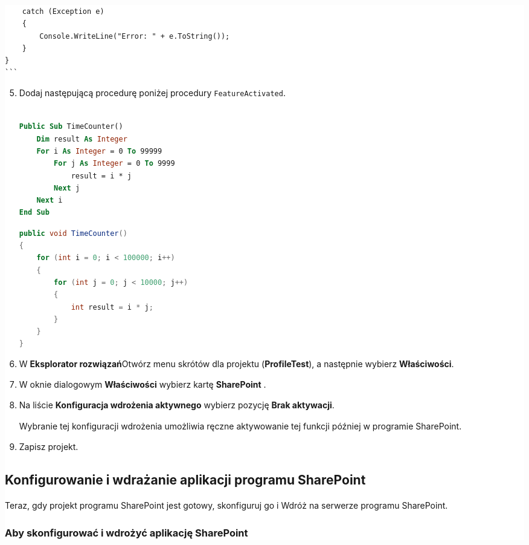         catch (Exception e)
        {
            Console.WriteLine("Error: " + e.ToString());
        }
    }
    ```

5. Dodaj następującą procedurę poniżej procedury `FeatureActivated`.

    ```vb

    Public Sub TimeCounter()
        Dim result As Integer
        For i As Integer = 0 To 99999
            For j As Integer = 0 To 9999
                result = i * j
            Next j
        Next i
    End Sub
    ```

    ```csharp
    public void TimeCounter()
    {
        for (int i = 0; i < 100000; i++)
        {
            for (int j = 0; j < 10000; j++)
            {
                int result = i * j;
            }
        }
    }
    ```

6. W **Eksplorator rozwiązań**Otwórz menu skrótów dla projektu (**ProfileTest**), a następnie wybierz **Właściwości**.

7. W oknie dialogowym **Właściwości** wybierz kartę **SharePoint** .

8. Na liście **Konfiguracja wdrożenia aktywnego** wybierz pozycję **Brak aktywacji**.

     Wybranie tej konfiguracji wdrożenia umożliwia ręczne aktywowanie tej funkcji później w programie SharePoint.

9. Zapisz projekt.

## <a name="configure-and-deploy-the-sharepoint-application"></a>Konfigurowanie i wdrażanie aplikacji programu SharePoint
 Teraz, gdy projekt programu SharePoint jest gotowy, skonfiguruj go i Wdróż na serwerze programu SharePoint.

### <a name="to-configure-and-deploy-the-sharepoint-application"></a>Aby skonfigurować i wdrożyć aplikację SharePoint
